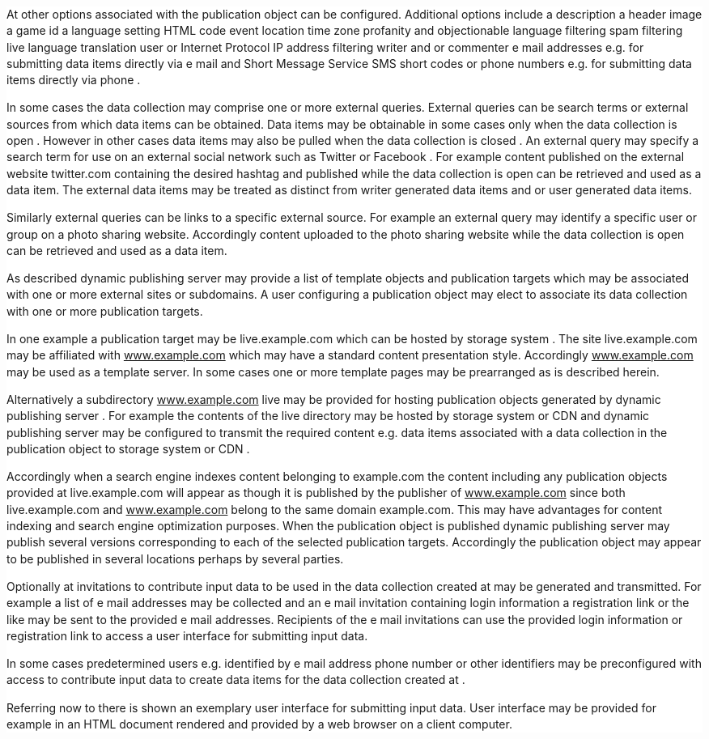 At other options associated with the publication object can be configured. Additional options include a description a header image a game id a language setting HTML code event location time zone profanity and objectionable language filtering spam filtering live language translation user or Internet Protocol IP address filtering writer and or commenter e mail addresses e.g. for submitting data items directly via e mail and Short Message Service SMS short codes or phone numbers e.g. for submitting data items directly via phone .

In some cases the data collection may comprise one or more external queries. External queries can be search terms or external sources from which data items can be obtained. Data items may be obtainable in some cases only when the data collection is open . However in other cases data items may also be pulled when the data collection is closed . An external query may specify a search term for use on an external social network such as Twitter or Facebook . For example content published on the external website twitter.com containing the desired hashtag and published while the data collection is open can be retrieved and used as a data item. The external data items may be treated as distinct from writer generated data items and or user generated data items.

Similarly external queries can be links to a specific external source. For example an external query may identify a specific user or group on a photo sharing website. Accordingly content uploaded to the photo sharing website while the data collection is open can be retrieved and used as a data item.

As described dynamic publishing server may provide a list of template objects and publication targets which may be associated with one or more external sites or subdomains. A user configuring a publication object may elect to associate its data collection with one or more publication targets.

In one example a publication target may be live.example.com which can be hosted by storage system . The site live.example.com may be affiliated with www.example.com which may have a standard content presentation style. Accordingly www.example.com may be used as a template server. In some cases one or more template pages may be prearranged as is described herein.

Alternatively a subdirectory www.example.com live may be provided for hosting publication objects generated by dynamic publishing server . For example the contents of the live directory may be hosted by storage system or CDN and dynamic publishing server may be configured to transmit the required content e.g. data items associated with a data collection in the publication object to storage system or CDN .

Accordingly when a search engine indexes content belonging to example.com the content including any publication objects provided at live.example.com will appear as though it is published by the publisher of www.example.com since both live.example.com and www.example.com belong to the same domain example.com. This may have advantages for content indexing and search engine optimization purposes. When the publication object is published dynamic publishing server may publish several versions corresponding to each of the selected publication targets. Accordingly the publication object may appear to be published in several locations perhaps by several parties.

Optionally at invitations to contribute input data to be used in the data collection created at may be generated and transmitted. For example a list of e mail addresses may be collected and an e mail invitation containing login information a registration link or the like may be sent to the provided e mail addresses. Recipients of the e mail invitations can use the provided login information or registration link to access a user interface for submitting input data.

In some cases predetermined users e.g. identified by e mail address phone number or other identifiers may be preconfigured with access to contribute input data to create data items for the data collection created at .

Referring now to there is shown an exemplary user interface for submitting input data. User interface may be provided for example in an HTML document rendered and provided by a web browser on a client computer.
